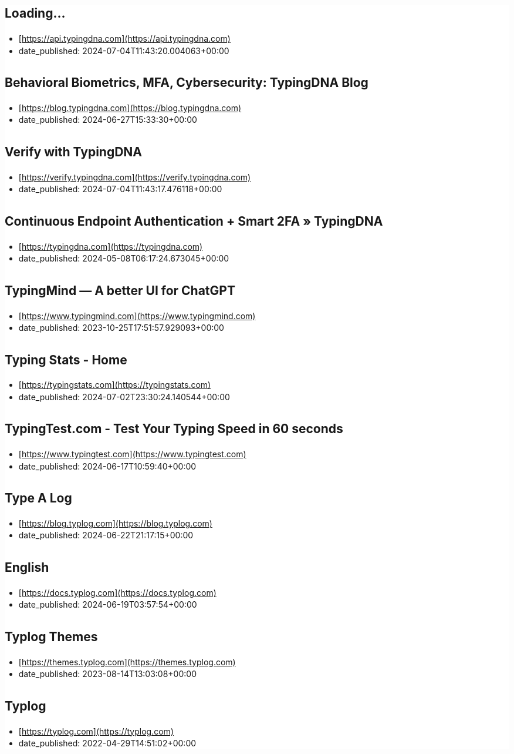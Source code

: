  ## Loading...
 - [https://api.typingdna.com](https://api.typingdna.com)
 - date_published: 2024-07-04T11:43:20.004063+00:00

 ## Behavioral Biometrics, MFA, Cybersecurity: TypingDNA Blog
 - [https://blog.typingdna.com](https://blog.typingdna.com)
 - date_published: 2024-06-27T15:33:30+00:00

 ## Verify with TypingDNA
 - [https://verify.typingdna.com](https://verify.typingdna.com)
 - date_published: 2024-07-04T11:43:17.476118+00:00

 ## Continuous Endpoint Authentication + Smart 2FA » TypingDNA
 - [https://typingdna.com](https://typingdna.com)
 - date_published: 2024-05-08T06:17:24.673045+00:00

 ## TypingMind — A better UI for ChatGPT
 - [https://www.typingmind.com](https://www.typingmind.com)
 - date_published: 2023-10-25T17:51:57.929093+00:00

 ## Typing Stats - Home
 - [https://typingstats.com](https://typingstats.com)
 - date_published: 2024-07-02T23:30:24.140544+00:00

 ## TypingTest.com - Test Your Typing Speed in 60 seconds
 - [https://www.typingtest.com](https://www.typingtest.com)
 - date_published: 2024-06-17T10:59:40+00:00

 ## Type A Log
 - [https://blog.typlog.com](https://blog.typlog.com)
 - date_published: 2024-06-22T21:17:15+00:00

 ## English
 - [https://docs.typlog.com](https://docs.typlog.com)
 - date_published: 2024-06-19T03:57:54+00:00

 ## Typlog Themes
 - [https://themes.typlog.com](https://themes.typlog.com)
 - date_published: 2023-08-14T13:03:08+00:00

 ## Typlog
 - [https://typlog.com](https://typlog.com)
 - date_published: 2022-04-29T14:51:02+00:00
